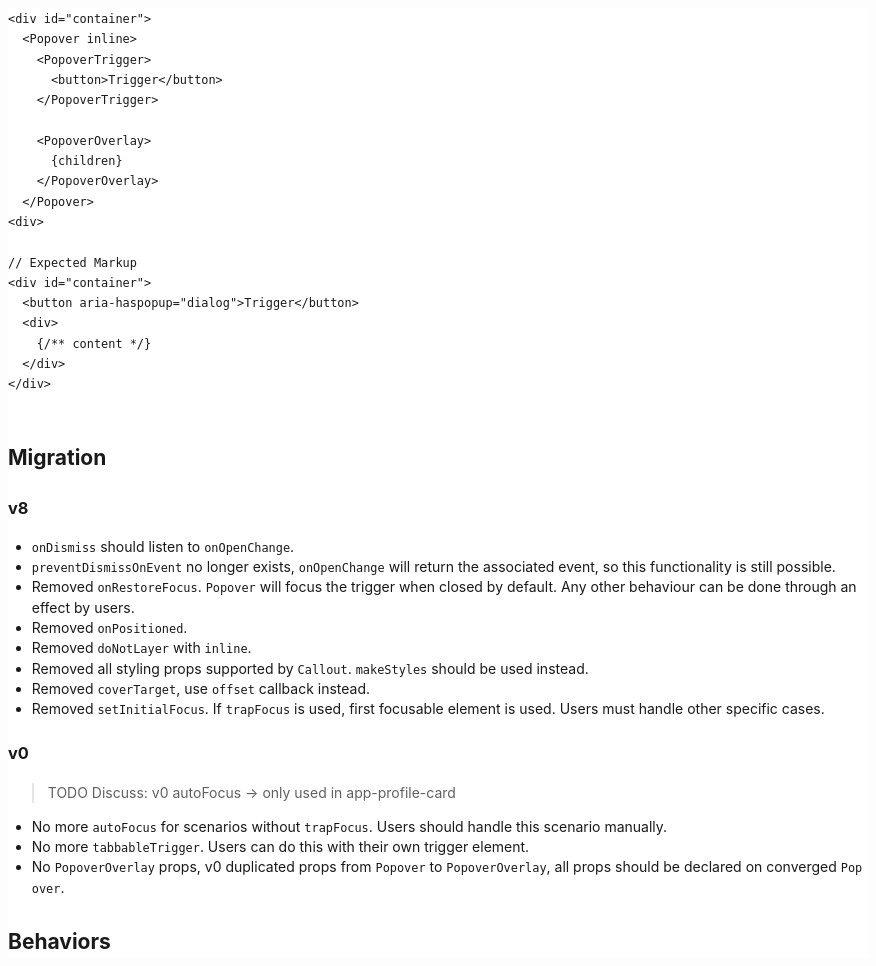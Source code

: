 ```tsx
<div id="container">
  <Popover inline>
    <PopoverTrigger>
      <button>Trigger</button>
    </PopoverTrigger>

    <PopoverOverlay>
      {children}
    </PopoverOverlay>
  </Popover>
<div>

// Expected Markup
<div id="container">
  <button aria-haspopup="dialog">Trigger</button>
  <div>
    {/** content */}
  </div>
</div>


```

## Migration

### v8

- `onDismiss` should listen to `onOpenChange`.
- `preventDismissOnEvent` no longer exists, `onOpenChange` will return the associated event, so this functionality is still possible.
- Removed `onRestoreFocus`. `Popover` will focus the trigger when closed by default. Any other behaviour can be done through an effect by users.
- Removed `onPositioned`.
- Removed `doNotLayer` with `inline`.
- Removed all styling props supported by `Callout`. `makeStyles` should be used instead.
- Removed `coverTarget`, use `offset` callback instead.
- Removed `setInitialFocus`. If `trapFocus` is used, first focusable element is used. Users must handle other specific cases.

### v0

> TODO Discuss: v0 autoFocus -> only used in app-profile-card

- No more `autoFocus` for scenarios without `trapFocus`. Users should handle this scenario manually.
- No more `tabbableTrigger`. Users can do this with their own trigger element.
- No `PopoverOverlay` props, v0 duplicated props from `Popover` to `PopoverOverlay`, all props should be declared on converged `Popover`.

## Behaviors
